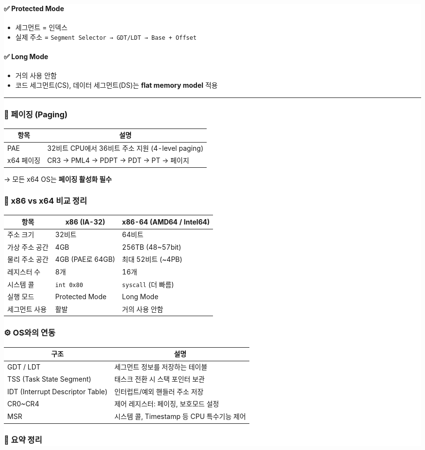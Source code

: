 #### ✅ Protected Mode

- 세그먼트 = 인덱스
- 실제 주소 = `Segment Selector → GDT/LDT → Base + Offset`

#### ✅ Long Mode

- 거의 사용 안함
- 코드 세그먼트(CS), 데이터 세그먼트(DS)는 **flat memory model** 적용

------

### 🧠 페이징 (Paging)

| 항목       | 설명                                             |
| ---------- | ------------------------------------------------ |
| PAE        | 32비트 CPU에서 36비트 주소 지원 (4-level paging) |
| x64 페이징 | CR3 → PML4 → PDPT → PDT → PT → 페이지            |

→ 모든 x64 OS는 **페이징 활성화 필수**

### 🧠 x86 vs x64 비교 정리

| 항목           | x86 (IA-32)      | x86-64 (AMD64 / Intel64) |
| -------------- | ---------------- | ------------------------ |
| 주소 크기      | 32비트           | 64비트                   |
| 가상 주소 공간 | 4GB              | 256TB (48~57bit)         |
| 물리 주소 공간 | 4GB (PAE로 64GB) | 최대 52비트 (~4PB)       |
| 레지스터 수    | 8개              | 16개                     |
| 시스템 콜      | `int 0x80`       | `syscall` (더 빠름)      |
| 실행 모드      | Protected Mode   | Long Mode                |
| 세그먼트 사용  | 활발             | 거의 사용 안함           |

### ⚙️ OS와의 연동

| 구조                             | 설명                                      |
| -------------------------------- | ----------------------------------------- |
| GDT / LDT                        | 세그먼트 정보를 저장하는 테이블           |
| TSS (Task State Segment)         | 태스크 전환 시 스택 포인터 보관           |
| IDT (Interrupt Descriptor Table) | 인터럽트/예외 핸들러 주소 저장            |
| CR0~CR4                          | 제어 레지스터: 페이징, 보호모드 설정      |
| MSR                              | 시스템 콜, Timestamp 등 CPU 특수기능 제어 |

### 📌 요약 정리
